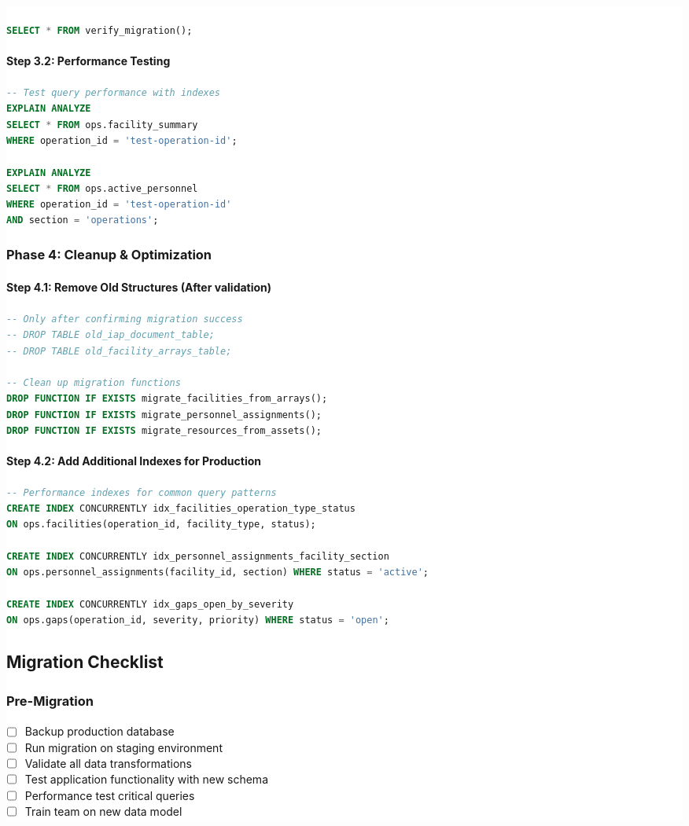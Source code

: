 ```sql

SELECT * FROM verify_migration();
```

#### Step 3.2: Performance Testing
```sql
-- Test query performance with indexes
EXPLAIN ANALYZE 
SELECT * FROM ops.facility_summary 
WHERE operation_id = 'test-operation-id';

EXPLAIN ANALYZE
SELECT * FROM ops.active_personnel 
WHERE operation_id = 'test-operation-id' 
AND section = 'operations';
```

### Phase 4: Cleanup & Optimization

#### Step 4.1: Remove Old Structures (After validation)
```sql
-- Only after confirming migration success
-- DROP TABLE old_iap_document_table;
-- DROP TABLE old_facility_arrays_table;

-- Clean up migration functions
DROP FUNCTION IF EXISTS migrate_facilities_from_arrays();
DROP FUNCTION IF EXISTS migrate_personnel_assignments(); 
DROP FUNCTION IF EXISTS migrate_resources_from_assets();
```

#### Step 4.2: Add Additional Indexes for Production
```sql
-- Performance indexes for common query patterns
CREATE INDEX CONCURRENTLY idx_facilities_operation_type_status 
ON ops.facilities(operation_id, facility_type, status);

CREATE INDEX CONCURRENTLY idx_personnel_assignments_facility_section 
ON ops.personnel_assignments(facility_id, section) WHERE status = 'active';

CREATE INDEX CONCURRENTLY idx_gaps_open_by_severity 
ON ops.gaps(operation_id, severity, priority) WHERE status = 'open';
```

## Migration Checklist

### Pre-Migration
- [ ] Backup production database
- [ ] Run migration on staging environment
- [ ] Validate all data transformations
- [ ] Test application functionality with new schema
- [ ] Performance test critical queries
- [ ] Train team on new data model
